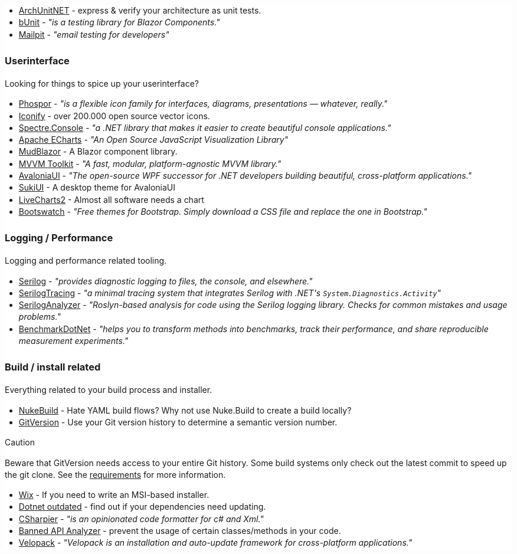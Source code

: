 - [ArchUnitNET](https://github.com/TNG/ArchUnitNET) - express & verify your architecture as unit tests.
- [bUnit](https://bunit.dev/) - *"is a testing library for Blazor Components."*
- [Mailpit](https://github.com/axllent/mailpit) - *"email testing for developers"*

### Userinterface
Looking for things to spice up your userinterface?

- [Phospor](https://phosphoricons.com/) - *"is a flexible icon family for interfaces, diagrams, presentations — whatever, really."*
- [Iconify](https://iconify.design/) - over 200.000 open source vector icons.
- [Spectre.Console](https://spectreconsole.net/) - *"a .NET library that makes it easier to create beautiful console applications."*
- [Apache ECharts](https://echarts.apache.org/en/index.html) - *"An Open Source JavaScript Visualization Library"*
- [MudBlazor](https://mudblazor.com/) - A Blazor component library.
- [MVVM Toolkit](https://learn.microsoft.com/nl-nl/dotnet/communitytoolkit/mvvm/) - *"A fast, modular, platform-agnostic MVVM library."*
- [AvaloniaUI](https://avaloniaui.net/) - *"The open-source WPF successor for .NET developers building beautiful, cross-platform applications."*
- [SukiUI](https://kikipoulet.github.io/SukiUI/) - A desktop theme for AvaloniaUI
- [LiveCharts2](https://livecharts.dev/) - Almost all software needs a chart
- [Bootswatch](https://bootswatch.com/) - *"Free themes for Bootstrap. Simply download a CSS file and replace the one in Bootstrap."* 

### Logging / Performance
Logging and performance related tooling.

- [Serilog](https://serilog.net/) - *"provides diagnostic logging to files, the console, and elsewhere."*
- [SerilogTracing](https://github.com/serilog-tracing/serilog-tracing) - *"a minimal tracing system that integrates Serilog with .NET's `System.Diagnostics.Activity`"*
- [SerilogAnalyzer](https://github.com/Suchiman/SerilogAnalyzer) - *"Roslyn-based analysis for code using the Serilog logging library. Checks for common mistakes and usage problems."*
- [BenchmarkDotNet](https://github.com/dotnet/BenchmarkDotNet) - *"helps you to transform methods into benchmarks, track their performance, and share reproducible measurement experiments."* 

### Build / install related
Everything related to your build process and installer.

- [NukeBuild](https://nuke.build/) - Hate YAML build flows? Why not use Nuke.Build to create a build locally?
- [GitVersion](https://gitversion.net/) - Use your Git version history to determine a semantic version number.
>[!CAUTION]
>Beware that GitVersion needs access to your entire Git history. Some build systems only check out the latest commit to speed up the git clone.
>See the [requirements](https://gitversion.net/docs/reference/requirements) for more information.
- [Wix](https://www.firegiant.com/wixtoolset/) - If you need to write an MSI-based installer.
- [Dotnet outdated](https://github.com/dotnet-outdated/dotnet-outdated) - find out if your dependencies need updating.
- [CSharpier](https://csharpier.com/) - *"is an opinionated code formatter for c# and Xml."*
- [Banned API Analyzer](https://www.nuget.org/packages/Microsoft.CodeAnalysis.BannedApiAnalyzers/) - prevent the usage of certain classes/methods in your code.
- [Velopack](https://github.com/velopack/velopack) - *"Velopack is an installation and auto-update framework for cross-platform applications."*
